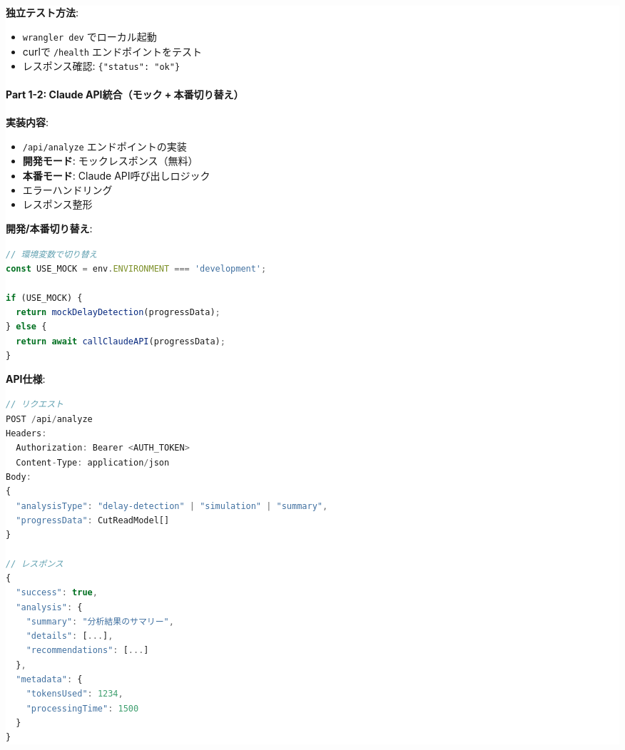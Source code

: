 **独立テスト方法**:
- `wrangler dev` でローカル起動
- curlで `/health` エンドポイントをテスト
- レスポンス確認: `{"status": "ok"}`

#### Part 1-2: Claude API統合（モック + 本番切り替え）

**実装内容**:
- `/api/analyze` エンドポイントの実装
- **開発モード**: モックレスポンス（無料）
- **本番モード**: Claude API呼び出しロジック
- エラーハンドリング
- レスポンス整形

**開発/本番切り替え**:
```typescript
// 環境変数で切り替え
const USE_MOCK = env.ENVIRONMENT === 'development';

if (USE_MOCK) {
  return mockDelayDetection(progressData);
} else {
  return await callClaudeAPI(progressData);
}
```

**API仕様**:
```typescript
// リクエスト
POST /api/analyze
Headers:
  Authorization: Bearer <AUTH_TOKEN>
  Content-Type: application/json
Body:
{
  "analysisType": "delay-detection" | "simulation" | "summary",
  "progressData": CutReadModel[]
}

// レスポンス
{
  "success": true,
  "analysis": {
    "summary": "分析結果のサマリー",
    "details": [...],
    "recommendations": [...]
  },
  "metadata": {
    "tokensUsed": 1234,
    "processingTime": 1500
  }
}
```
